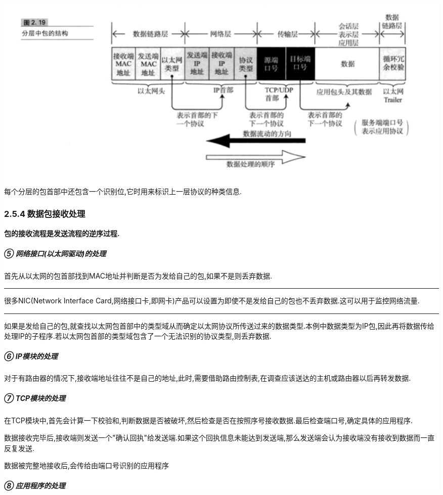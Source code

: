 ![分层中包的结构](./image/分层中包的结构.png)

每个分层的包首部中还包含一个识别位,它时用来标识上一层协议的种类信息.

### 2.5.4 数据包接收处理

**包的接收流程是发送流程的逆序过程.**

##### ⑤ 网络接口(以太网驱动)的处理

首先从以太网的包首部找到MAC地址并判断是否为发给自己的包,如果不是则丢弃数据.

****
很多NIC(Network Interface Card,网络接口卡,即网卡)产品可以设置为即使不是发给自己的包也不丢弃数据.这可以用于监控网络流量.
****

如果是发给自己的包,就查找以太网包首部中的类型域从而确定以太网协议所传送过来的数据类型.本例中数据类型为IP包,因此再将数据传给处理IP的子程序.若以太网包首部的类型域包含了一个无法识别的协议类型,则丢弃数据.

##### ⑥ IP模块的处理

对于有路由器的情况下,接收端地址往往不是自己的地址,此时,需要借助路由控制表,在调查应该送达的主机或路由器以后再转发数据.

##### ⑦ TCP模块的处理

在TCP模块中,首先会计算一下校验和,判断数据是否被破坏,然后检查是否在按照序号接收数据.最后检查端口号,确定具体的应用程序.

数据接收完毕后,接收端则发送一个"确认回执"给发送端.如果这个回执信息未能达到发送端,那么发送端会认为接收端没有接收到数据而一直反复发送.

数据被完整地接收后,会传给由端口号识别的应用程序

##### ⑧ 应用程序的处理








